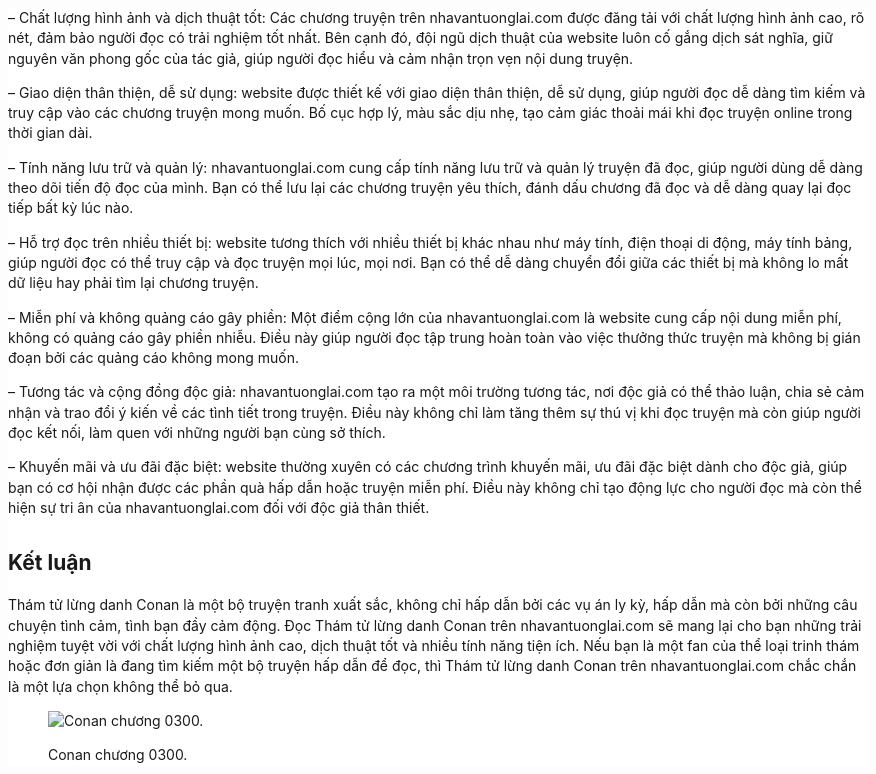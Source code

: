 – Chất lượng hình ảnh và dịch thuật tốt: Các chương truyện trên nhavantuonglai.com được đăng tải với chất lượng hình ảnh cao, rõ nét, đảm bảo người đọc có trải nghiệm tốt nhất. Bên cạnh đó, đội ngũ dịch thuật của website luôn cố gắng dịch sát nghĩa, giữ nguyên văn phong gốc của tác giả, giúp người đọc hiểu và cảm nhận trọn vẹn nội dung truyện.

– Giao diện thân thiện, dễ sử dụng: website được thiết kế với giao diện thân thiện, dễ sử dụng, giúp người đọc dễ dàng tìm kiếm và truy cập vào các chương truyện mong muốn. Bố cục hợp lý, màu sắc dịu nhẹ, tạo cảm giác thoải mái khi đọc truyện online trong thời gian dài.

– Tính năng lưu trữ và quản lý: nhavantuonglai.com cung cấp tính năng lưu trữ và quản lý truyện đã đọc, giúp người dùng dễ dàng theo dõi tiến độ đọc của mình. Bạn có thể lưu lại các chương truyện yêu thích, đánh dấu chương đã đọc và dễ dàng quay lại đọc tiếp bất kỳ lúc nào.

– Hỗ trợ đọc trên nhiều thiết bị: website tương thích với nhiều thiết bị khác nhau như máy tính, điện thoại di động, máy tính bảng, giúp người đọc có thể truy cập và đọc truyện mọi lúc, mọi nơi. Bạn có thể dễ dàng chuyển đổi giữa các thiết bị mà không lo mất dữ liệu hay phải tìm lại chương truyện.

– Miễn phí và không quảng cáo gây phiền: Một điểm cộng lớn của nhavantuonglai.com là website cung cấp nội dung miễn phí, không có quảng cáo gây phiền nhiễu. Điều này giúp người đọc tập trung hoàn toàn vào việc thưởng thức truyện mà không bị gián đoạn bởi các quảng cáo không mong muốn.

– Tương tác và cộng đồng độc giả: nhavantuonglai.com tạo ra một môi trường tương tác, nơi độc giả có thể thảo luận, chia sẻ cảm nhận và trao đổi ý kiến về các tình tiết trong truyện. Điều này không chỉ làm tăng thêm sự thú vị khi đọc truyện mà còn giúp người đọc kết nối, làm quen với những người bạn cùng sở thích.

– Khuyến mãi và ưu đãi đặc biệt: website thường xuyên có các chương trình khuyến mãi, ưu đãi đặc biệt dành cho độc giả, giúp bạn có cơ hội nhận được các phần quà hấp dẫn hoặc truyện miễn phí. Điều này không chỉ tạo động lực cho người đọc mà còn thể hiện sự tri ân của nhavantuonglai.com đối với độc giả thân thiết.

## Kết luận

Thám tử lừng danh Conan là một bộ truyện tranh xuất sắc, không chỉ hấp dẫn bởi các vụ án ly kỳ, hấp dẫn mà còn bởi những câu chuyện tình cảm, tình bạn đầy cảm động. Đọc Thám tử lừng danh Conan trên nhavantuonglai.com sẽ mang lại cho bạn những trải nghiệm tuyệt vời với chất lượng hình ảnh cao, dịch thuật tốt và nhiều tính năng tiện ích. Nếu bạn là một fan của thể loại trinh thám hoặc đơn giản là đang tìm kiếm một bộ truyện hấp dẫn để đọc, thì Thám tử lừng danh Conan trên nhavantuonglai.com chắc chắn là một lựa chọn không thể bỏ qua.

<figure><img src="https://data.nhavantuonglai.com/image/illustrations/cover-nhavantuonglai-com-0300.jpg" alt="Conan chương 0300." title="Conan chương 0300." height=100% width=100%><figcaption><p>Conan chương 0300.</p></figcaption></figure>
